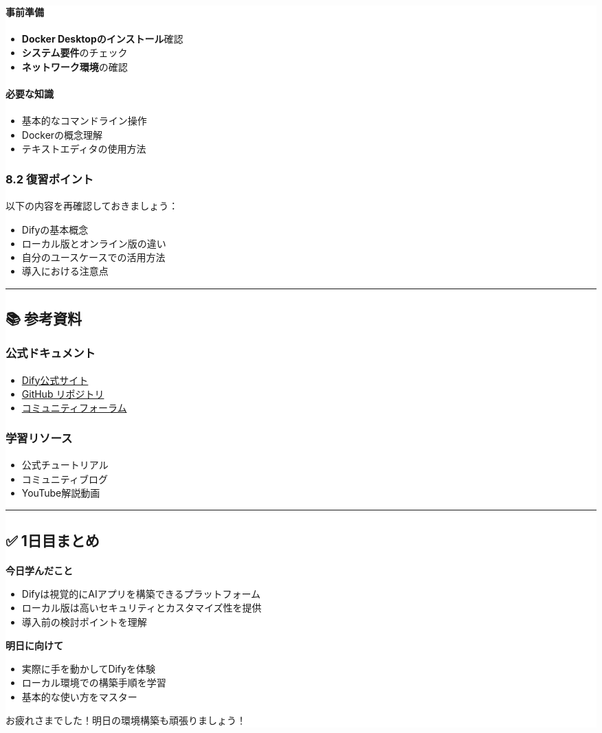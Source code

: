 #### 事前準備
- **Docker Desktopのインストール**確認
- **システム要件**のチェック
- **ネットワーク環境**の確認

#### 必要な知識
- 基本的なコマンドライン操作
- Dockerの概念理解
- テキストエディタの使用方法

### 8.2 復習ポイント

以下の内容を再確認しておきましょう：
- Difyの基本概念
- ローカル版とオンライン版の違い
- 自分のユースケースでの活用方法
- 導入における注意点

---

## 📚 参考資料

### 公式ドキュメント
- [Dify公式サイト](https://dify.ai/)
- [GitHub リポジトリ](https://github.com/langgenius/dify)
- [コミュニティフォーラム](https://github.com/langgenius/dify/discussions)

### 学習リソース
- 公式チュートリアル
- コミュニティブログ
- YouTube解説動画

---

## ✅ 1日目まとめ

**今日学んだこと**
- Difyは視覚的にAIアプリを構築できるプラットフォーム
- ローカル版は高いセキュリティとカスタマイズ性を提供
- 導入前の検討ポイントを理解

**明日に向けて**
- 実際に手を動かしてDifyを体験
- ローカル環境での構築手順を学習
- 基本的な使い方をマスター

お疲れさまでした！明日の環境構築も頑張りましょう！